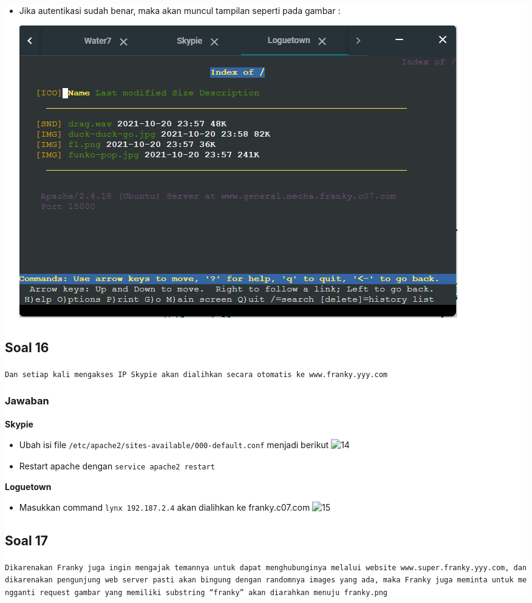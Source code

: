 - Jika autentikasi sudah benar, maka akan muncul tampilan seperti pada gambar :

  ![15.4](images/15.4-LogueTown.PNG)

## Soal 16

```
Dan setiap kali mengakses IP Skypie akan dialihkan secara otomatis ke www.franky.yyy.com
```

### Jawaban

**Skypie**

- Ubah isi file `/etc/apache2/sites-available/000-default.conf` menjadi berikut
![14](https://user-images.githubusercontent.com/77373958/139465499-3359ef40-afd4-4652-b810-cb2c5c1ee6af.PNG)

- Restart apache dengan `service apache2 restart`

**Loguetown**

- Masukkan command `lynx 192.187.2.4` akan dialihkan ke franky.c07.com
![15](https://user-images.githubusercontent.com/77373958/139465511-e4175ecd-d12a-4539-85f7-81a151c518f6.PNG)

## Soal 17

```
Dikarenakan Franky juga ingin mengajak temannya untuk dapat menghubunginya melalui website www.super.franky.yyy.com, dan dikarenakan pengunjung web server pasti akan bingung dengan randomnya images yang ada, maka Franky juga meminta untuk mengganti request gambar yang memiliki substring “franky” akan diarahkan menuju franky.png
```
